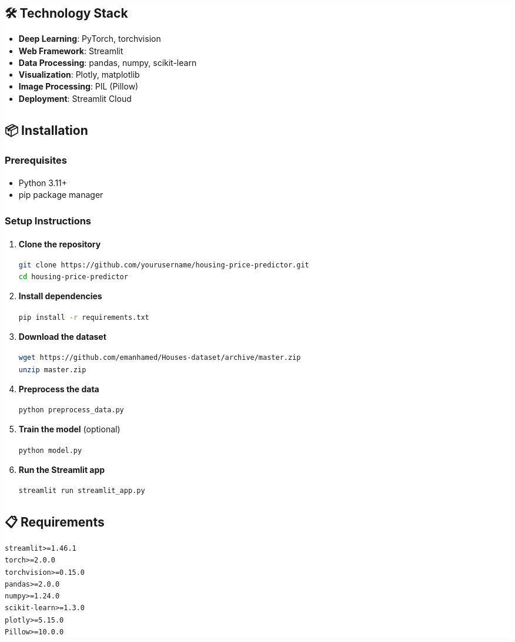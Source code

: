 ## 🛠️ Technology Stack

- **Deep Learning**: PyTorch, torchvision
- **Web Framework**: Streamlit
- **Data Processing**: pandas, numpy, scikit-learn
- **Visualization**: Plotly, matplotlib
- **Image Processing**: PIL (Pillow)
- **Deployment**: Streamlit Cloud

## 📦 Installation

### Prerequisites
- Python 3.11+
- pip package manager

### Setup Instructions

1. **Clone the repository**
   ```bash
   git clone https://github.com/yourusername/housing-price-predictor.git
   cd housing-price-predictor
   ```

2. **Install dependencies**
   ```bash
   pip install -r requirements.txt
   ```

3. **Download the dataset**
   ```bash
   wget https://github.com/emanhamed/Houses-dataset/archive/master.zip
   unzip master.zip
   ```

4. **Preprocess the data**
   ```bash
   python preprocess_data.py
   ```

5. **Train the model** (optional)
   ```bash
   python model.py
   ```

6. **Run the Streamlit app**
   ```bash
   streamlit run streamlit_app.py
   ```

## 📋 Requirements

```txt
streamlit>=1.46.1
torch>=2.0.0
torchvision>=0.15.0
pandas>=2.0.0
numpy>=1.24.0
scikit-learn>=1.3.0
plotly>=5.15.0
Pillow>=10.0.0
```
